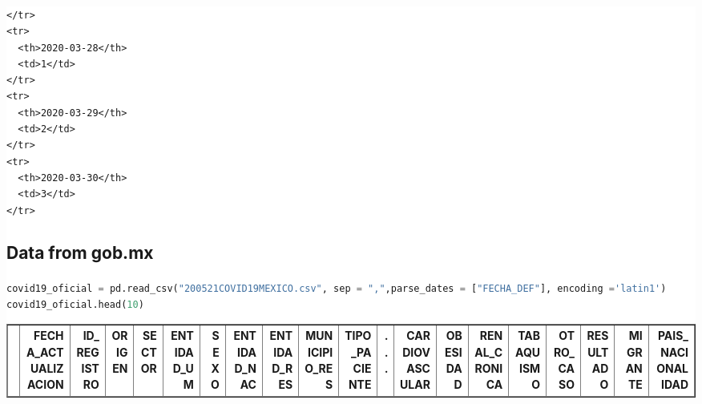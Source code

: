     </tr>
    <tr>
      <th>2020-03-28</th>
      <td>1</td>
    </tr>
    <tr>
      <th>2020-03-29</th>
      <td>2</td>
    </tr>
    <tr>
      <th>2020-03-30</th>
      <td>3</td>
    </tr>
  </tbody>
</table>
</div>



## Data from gob.mx


```python
covid19_oficial = pd.read_csv("200521COVID19MEXICO.csv", sep = ",",parse_dates = ["FECHA_DEF"], encoding ='latin1')
covid19_oficial.head(10)
```




<div>
<style scoped>
    .dataframe tbody tr th:only-of-type {
        vertical-align: middle;
    }

    .dataframe tbody tr th {
        vertical-align: top;
    }

    .dataframe thead th {
        text-align: right;
    }
</style>
<table border="1" class="dataframe">
  <thead>
    <tr style="text-align: right;">
      <th></th>
      <th>FECHA_ACTUALIZACION</th>
      <th>ID_REGISTRO</th>
      <th>ORIGEN</th>
      <th>SECTOR</th>
      <th>ENTIDAD_UM</th>
      <th>SEXO</th>
      <th>ENTIDAD_NAC</th>
      <th>ENTIDAD_RES</th>
      <th>MUNICIPIO_RES</th>
      <th>TIPO_PACIENTE</th>
      <th>...</th>
      <th>CARDIOVASCULAR</th>
      <th>OBESIDAD</th>
      <th>RENAL_CRONICA</th>
      <th>TABAQUISMO</th>
      <th>OTRO_CASO</th>
      <th>RESULTADO</th>
      <th>MIGRANTE</th>
      <th>PAIS_NACIONALIDAD</th>
